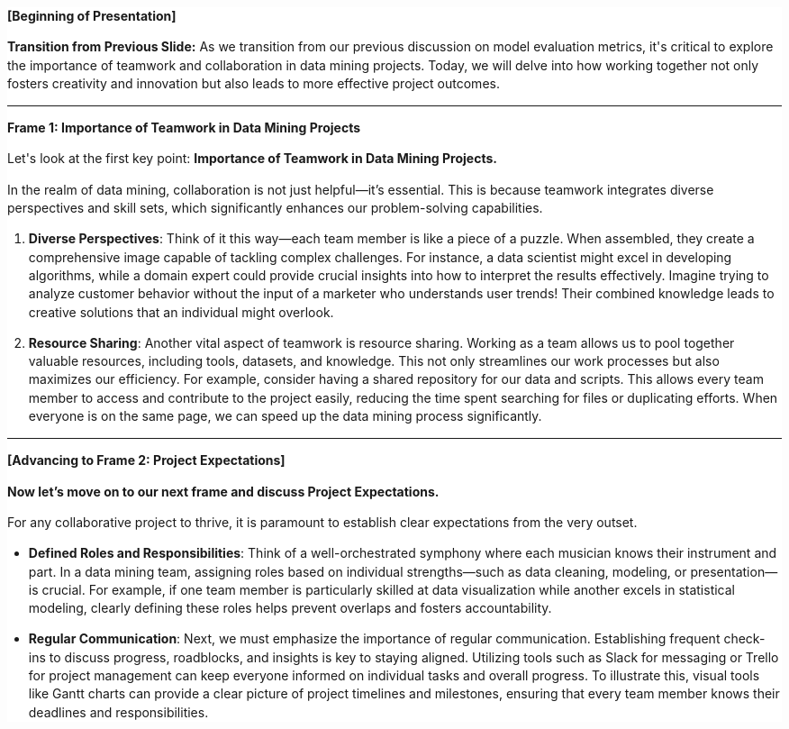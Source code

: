 **[Beginning of Presentation]**

**Transition from Previous Slide:**
As we transition from our previous discussion on model evaluation metrics, it's critical to explore the importance of teamwork and collaboration in data mining projects. Today, we will delve into how working together not only fosters creativity and innovation but also leads to more effective project outcomes. 

---

**Frame 1: Importance of Teamwork in Data Mining Projects**

Let's look at the first key point: **Importance of Teamwork in Data Mining Projects.**

In the realm of data mining, collaboration is not just helpful—it’s essential. This is because teamwork integrates diverse perspectives and skill sets, which significantly enhances our problem-solving capabilities.

1. **Diverse Perspectives**: 
   Think of it this way—each team member is like a piece of a puzzle. When assembled, they create a comprehensive image capable of tackling complex challenges. For instance, a data scientist might excel in developing algorithms, while a domain expert could provide crucial insights into how to interpret the results effectively. Imagine trying to analyze customer behavior without the input of a marketer who understands user trends! Their combined knowledge leads to creative solutions that an individual might overlook.

2. **Resource Sharing**:
   Another vital aspect of teamwork is resource sharing. Working as a team allows us to pool together valuable resources, including tools, datasets, and knowledge. This not only streamlines our work processes but also maximizes our efficiency. 
   For example, consider having a shared repository for our data and scripts. This allows every team member to access and contribute to the project easily, reducing the time spent searching for files or duplicating efforts. When everyone is on the same page, we can speed up the data mining process significantly.

---

**[Advancing to Frame 2: Project Expectations]**

**Now let’s move on to our next frame and discuss Project Expectations.**

For any collaborative project to thrive, it is paramount to establish clear expectations from the very outset. 

- **Defined Roles and Responsibilities**: 
   Think of a well-orchestrated symphony where each musician knows their instrument and part. In a data mining team, assigning roles based on individual strengths—such as data cleaning, modeling, or presentation—is crucial. For example, if one team member is particularly skilled at data visualization while another excels in statistical modeling, clearly defining these roles helps prevent overlaps and fosters accountability. 

- **Regular Communication**: 
   Next, we must emphasize the importance of regular communication. Establishing frequent check-ins to discuss progress, roadblocks, and insights is key to staying aligned. Utilizing tools such as Slack for messaging or Trello for project management can keep everyone informed on individual tasks and overall progress. To illustrate this, visual tools like Gantt charts can provide a clear picture of project timelines and milestones, ensuring that every team member knows their deadlines and responsibilities.
